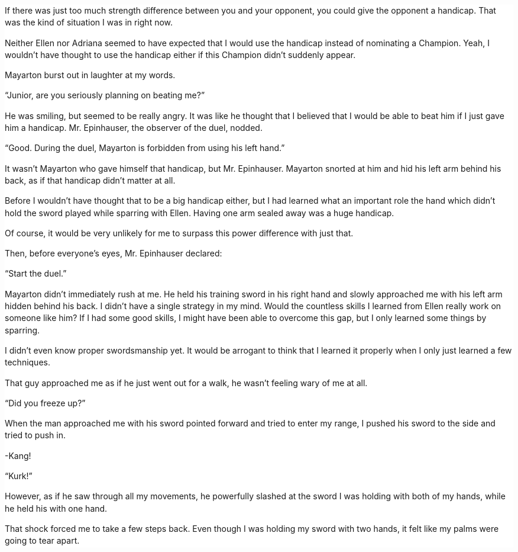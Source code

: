 If there was just too much strength difference between you and your opponent, you
could give the opponent a handicap. That was the kind of situation I was in right
now.

Neither Ellen nor Adriana seemed to have expected that I would use the handicap
instead of nominating a Champion. Yeah, I wouldn’t have thought to use the handicap
either if this Champion didn’t suddenly appear.

Mayarton burst out in laughter at my words.

“Junior, are you seriously planning on beating me?”

He was smiling, but seemed to be really angry. It was like he thought that I believed
that I would be able to beat him if I just gave him a handicap. Mr. Epinhauser, the
observer of the duel, nodded.

“Good. During the duel, Mayarton is forbidden from using his left hand.”

It wasn’t Mayarton who gave himself that handicap, but Mr. Epinhauser. Mayarton
snorted at him and hid his left arm behind his back, as if that handicap didn’t matter
at all.

Before I wouldn’t have thought that to be a big handicap either, but I had learned
what an important role the hand which didn’t hold the sword played while sparring
with Ellen. Having one arm sealed away was a huge handicap.

Of course, it would be very unlikely for me to surpass this power difference with just
that.

Then, before everyone’s eyes, Mr. Epinhauser declared:

“Start the duel.”

Mayarton didn’t immediately rush at me. He held his training sword in his right hand
and slowly approached me with his left arm hidden behind his back. I didn’t have a
single strategy in my mind. Would the countless skills I learned from Ellen really
work on someone like him? If I had some good skills, I might have been able to
overcome this gap, but I only learned some things by sparring.

I didn’t even know proper swordsmanship yet. It would be arrogant to think that I
learned it properly when I only just learned a few techniques.

That guy approached me as if he just went out for a walk, he wasn’t feeling wary of
me at all.

“Did you freeze up?”

When the man approached me with his sword pointed forward and tried to enter my
range, I pushed his sword to the side and tried to push in.

-Kang!


“Kurk!”

However, as if he saw through all my movements, he powerfully slashed at the sword
I was holding with both of my hands, while he held his with one hand.

That shock forced me to take a few steps back. Even though I was holding my sword
with two hands, it felt like my palms were going to tear apart.
